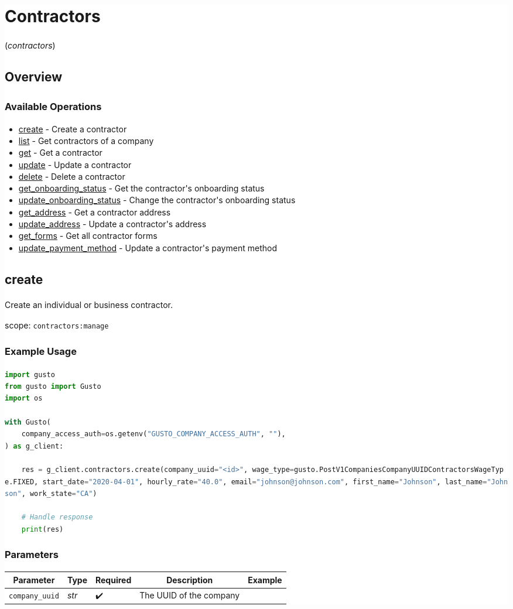 # Contractors
(*contractors*)

## Overview

### Available Operations

* [create](#create) - Create a contractor
* [list](#list) - Get contractors of a company
* [get](#get) - Get a contractor
* [update](#update) - Update a contractor
* [delete](#delete) - Delete a contractor
* [get_onboarding_status](#get_onboarding_status) - Get the contractor's onboarding status
* [update_onboarding_status](#update_onboarding_status) - Change the contractor's onboarding status
* [get_address](#get_address) - Get a contractor address
* [update_address](#update_address) - Update a contractor's address
* [get_forms](#get_forms) - Get all contractor forms
* [update_payment_method](#update_payment_method) - Update a contractor's payment method

## create

Create an individual or business contractor.

scope: `contractors:manage`

### Example Usage

```python
import gusto
from gusto import Gusto
import os

with Gusto(
    company_access_auth=os.getenv("GUSTO_COMPANY_ACCESS_AUTH", ""),
) as g_client:

    res = g_client.contractors.create(company_uuid="<id>", wage_type=gusto.PostV1CompaniesCompanyUUIDContractorsWageType.FIXED, start_date="2020-04-01", hourly_rate="40.0", email="johnson@johnson.com", first_name="Johnson", last_name="Johnson", work_state="CA")

    # Handle response
    print(res)

```

### Parameters

| Parameter                                                                                                                                                                                                                                                                                   | Type                                                                                                                                                                                                                                                                                        | Required                                                                                                                                                                                                                                                                                    | Description                                                                                                                                                                                                                                                                                 | Example                                                                                                                                                                                                                                                                                     |
| ------------------------------------------------------------------------------------------------------------------------------------------------------------------------------------------------------------------------------------------------------------------------------------------- | ------------------------------------------------------------------------------------------------------------------------------------------------------------------------------------------------------------------------------------------------------------------------------------------- | ------------------------------------------------------------------------------------------------------------------------------------------------------------------------------------------------------------------------------------------------------------------------------------------- | ------------------------------------------------------------------------------------------------------------------------------------------------------------------------------------------------------------------------------------------------------------------------------------------- | ------------------------------------------------------------------------------------------------------------------------------------------------------------------------------------------------------------------------------------------------------------------------------------------- |
| `company_uuid`                                                                                                                                                                                                                                                                              | *str*                                                                                                                                                                                                                                                                                       | :heavy_check_mark:                                                                                                                                                                                                                                                                          | The UUID of the company                                                                                                                                                                                                                                                                     |                                                                                                                                                                                                                                                                                             |